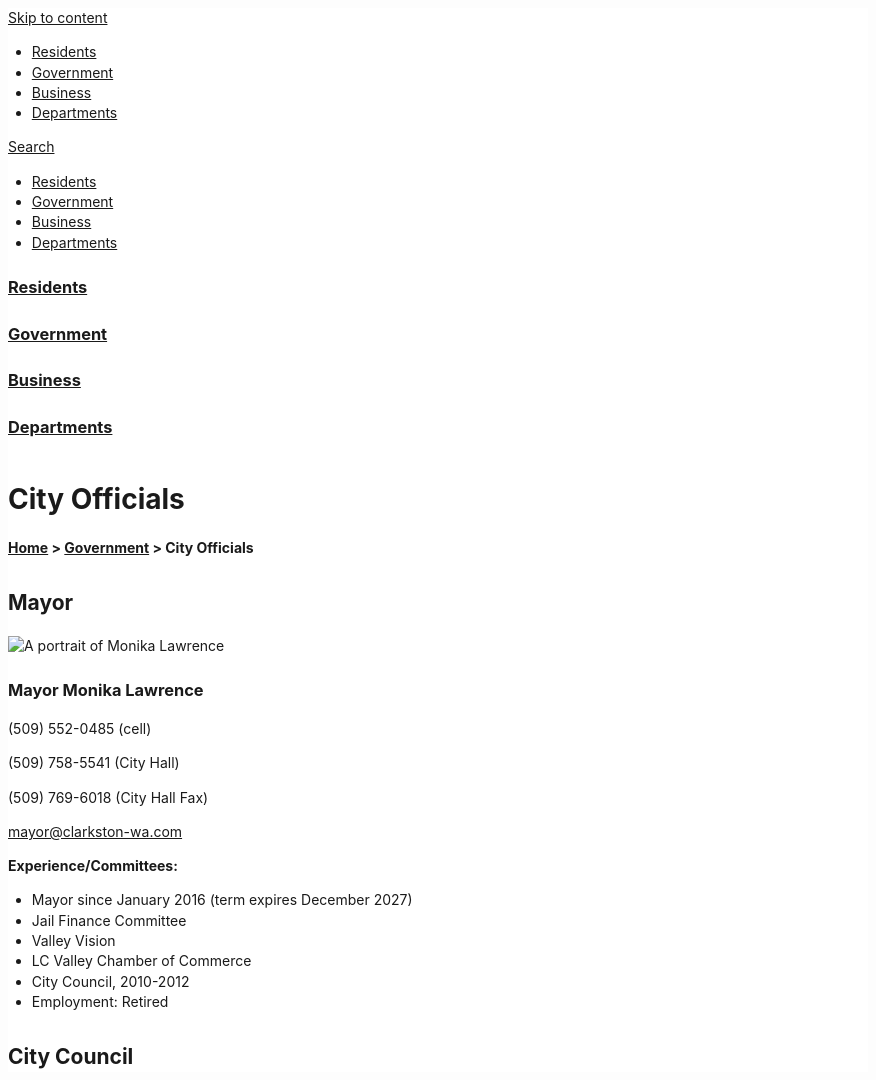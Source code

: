 [Skip to content](https://clarkston-wa.com/government/city-officials/)

- [Residents](https://clarkston-wa.com/residents "Residents Page")
- [Government](https://clarkston-wa.com/government "Government Page")
- [Business](https://clarkston-wa.com/business "Business Page")
- [Departments](https://clarkston-wa.com/departments "Departments Page")

[Search](https://clarkston-wa.com/government/city-officials)

- [Residents](https://clarkston-wa.com/residents "Residents Page")
- [Government](https://clarkston-wa.com/government "Government Page")
- [Business](https://clarkston-wa.com/business "Business Page")
- [Departments](https://clarkston-wa.com/departments "Departments Page")

### [Residents](https://clarkston-wa.com/residents)

### [Government](https://clarkston-wa.com/government)

### [Business](https://clarkston-wa.com/business)

### [Departments](https://clarkston-wa.com/departments)

# City Officials

**[Home](https://clarkston-wa.com) &gt; [Government](https://clarkston-wa.com/government) &gt; City Officials**

## Mayor

![A portrait of Monika Lawrence](https://d1z6s9zqmhuwk3.cloudfront.net/wp-content/uploads/bb-plugin/cache/Lawrence_square-square-343d530c1e507576b6ff6280cf1fa9f3-5daba32a9ba47.jpg "Lawrence_square")

### Mayor Monika Lawrence

(509) 552-0485 (cell)

(509) 758-5541 (City Hall)

(509) 769-6018 (City Hall Fax)

[mayor@clarkston-wa.com](mailto:mayor@clarkston-wa.com)

**Experience/Committees:**

- Mayor since January 2016 (term expires December 2027)
- Jail Finance Committee
- Valley Vision
- LC Valley Chamber of Commerce
- City Council, 2010-2012
- Employment: Retired

## City Council
